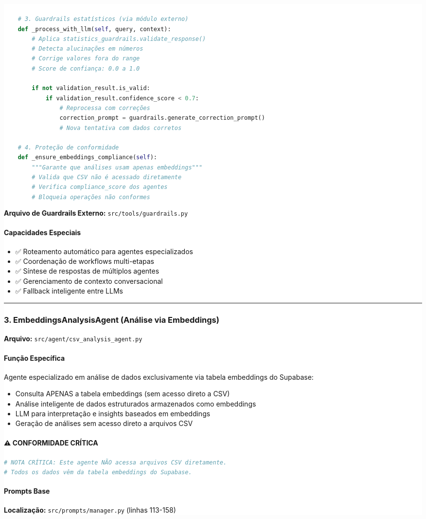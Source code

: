 ```python
    
    # 3. Guardrails estatísticos (via módulo externo)
    def _process_with_llm(self, query, context):
        # Aplica statistics_guardrails.validate_response()
        # Detecta alucinações em números
        # Corrige valores fora do range
        # Score de confiança: 0.0 a 1.0
        
        if not validation_result.is_valid:
            if validation_result.confidence_score < 0.7:
                # Reprocessa com correções
                correction_prompt = guardrails.generate_correction_prompt()
                # Nova tentativa com dados corretos
    
    # 4. Proteção de conformidade
    def _ensure_embeddings_compliance(self):
        """Garante que análises usam apenas embeddings"""
        # Valida que CSV não é acessado diretamente
        # Verifica compliance_score dos agentes
        # Bloqueia operações não conformes
```

**Arquivo de Guardrails Externo:** `src/tools/guardrails.py`

#### Capacidades Especiais
- ✅ Roteamento automático para agentes especializados
- ✅ Coordenação de workflows multi-etapas
- ✅ Síntese de respostas de múltiplos agentes
- ✅ Gerenciamento de contexto conversacional
- ✅ Fallback inteligente entre LLMs

---

### 3. EmbeddingsAnalysisAgent (Análise via Embeddings)
**Arquivo:** `src/agent/csv_analysis_agent.py`

#### Função Específica
Agente especializado em análise de dados exclusivamente via tabela embeddings do Supabase:
- Consulta APENAS a tabela embeddings (sem acesso direto a CSV)
- Análise inteligente de dados estruturados armazenados como embeddings
- LLM para interpretação e insights baseados em embeddings
- Geração de análises sem acesso direto a arquivos CSV

#### ⚠️ CONFORMIDADE CRÍTICA
```python
# NOTA CRÍTICA: Este agente NÃO acessa arquivos CSV diretamente.
# Todos os dados vêm da tabela embeddings do Supabase.
```

#### Prompts Base

**Localização:** `src/prompts/manager.py` (linhas 113-158)
